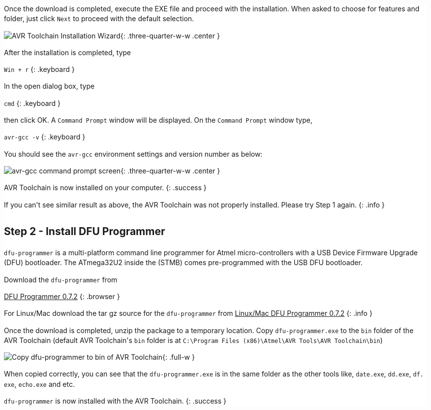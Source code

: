 Once the download is completed, execute the EXE file and proceed with the installation. When asked to choose for features and folder, just click `Next` to proceed with the default selection.

![AVR Toolchain Installation Wizard](img/AVR_Toolchain_Install.svg){: .three-quarter-w-w .center }

After the installation is completed, type

`Win + r`
{: .keyboard }

In the open dialog box, type

`cmd`
{: .keyboard }

then click OK. A `Command Prompt` window will be displayed. On the `Command Prompt` window type,

`avr-gcc -v`
{: .keyboard }

You should see the `avr-gcc` environment settings and version number as below:

![avr-gcc command prompt screen](img/avr-gcc-v.svg){: .three-quarter-w-w  .center }

AVR Toolchain is now installed on your computer.
{: .success }

If you can't see similar result as above, the AVR Toolchain was not properly installed. Please try Step 1 again.
{: .info }

## Step 2 - Install DFU Programmer

`dfu-programmer` is a multi-platform command line programmer for Atmel micro-controllers with a USB Device Firmware Upgrade (DFU) bootloader. The ATmega32U2 inside the (STMB) comes pre-programmed with the USB DFU bootloader. 

Download the `dfu-programmer` from

[DFU Programmer 0.7.2](https://sourceforge.net/projects/dfu-programmer/files/dfu-programmer/0.7.2/dfu-programmer-win-0.7.2.zip/download)
{: .browser }

For Linux/Mac download the tar gz source for the `dfu-programmer` from [Linux/Mac DFU Programmer 0.7.2](https://sourceforge.net/projects/dfu-programmer/files/dfu-programmer/0.7.2/)
{: .info }

Once the download is completed, unzip the package to a temporary location. Copy `dfu-programmer.exe` to the `bin` folder of the AVR Toolchain (default AVR Toolchain's `bin` folder is at `C:\Program Files (x86)\Atmel\AVR Tools\AVR Toolchain\bin`)

![Copy dfu-programmer to bin of AVR Toolchain](img/dfu-copy.svg){: .full-w }


When copied correctly, you can see that the `dfu-programmer.exe` is in the same folder as the other tools like, `date.exe`, `dd.exe`, `df.exe`, `echo.exe` and etc.

`dfu-programmer` is now installed with the AVR Toolchain.
{: .success }

